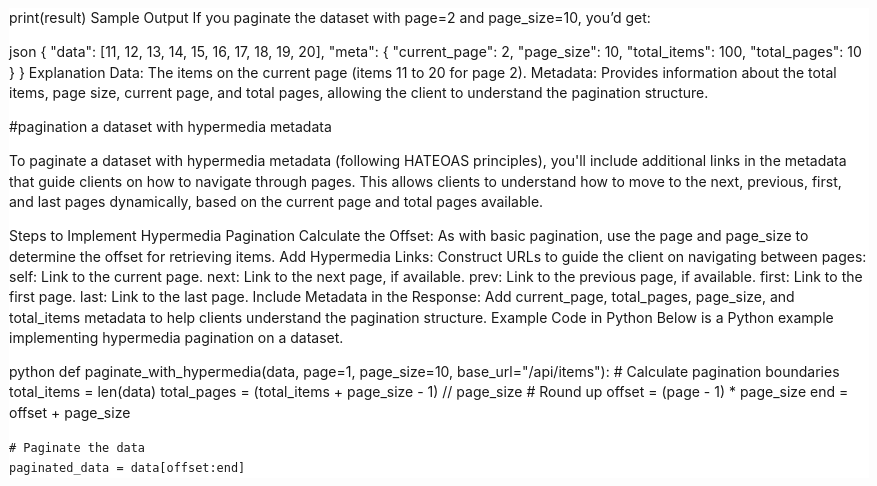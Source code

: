 print(result)
Sample Output
If you paginate the dataset with page=2 and page_size=10, you’d get:

json
{
  "data": [11, 12, 13, 14, 15, 16, 17, 18, 19, 20],
  "meta": {
    "current_page": 2,
    "page_size": 10,
    "total_items": 100,
    "total_pages": 10
  }
}
Explanation
Data: The items on the current page (items 11 to 20 for page 2).
Metadata: Provides information about the total items, page size, current page, and total pages, allowing the client to understand the pagination structure.

#pagination a dataset with hypermedia metadata

To paginate a dataset with hypermedia metadata (following HATEOAS principles), you'll include additional links in the metadata that guide clients on how to navigate through pages. This allows clients to understand how to move to the next, previous, first, and last pages dynamically, based on the current page and total pages available.

Steps to Implement Hypermedia Pagination
Calculate the Offset: As with basic pagination, use the page and page_size to determine the offset for retrieving items.
Add Hypermedia Links: Construct URLs to guide the client on navigating between pages:
self: Link to the current page.
next: Link to the next page, if available.
prev: Link to the previous page, if available.
first: Link to the first page.
last: Link to the last page.
Include Metadata in the Response: Add current_page, total_pages, page_size, and total_items metadata to help clients understand the pagination structure.
Example Code in Python
Below is a Python example implementing hypermedia pagination on a dataset.

python
def paginate_with_hypermedia(data, page=1, page_size=10, base_url="/api/items"):
    # Calculate pagination boundaries
    total_items = len(data)
    total_pages = (total_items + page_size - 1) // page_size  # Round up
    offset = (page - 1) * page_size
    end = offset + page_size
    
    # Paginate the data
    paginated_data = data[offset:end]
    